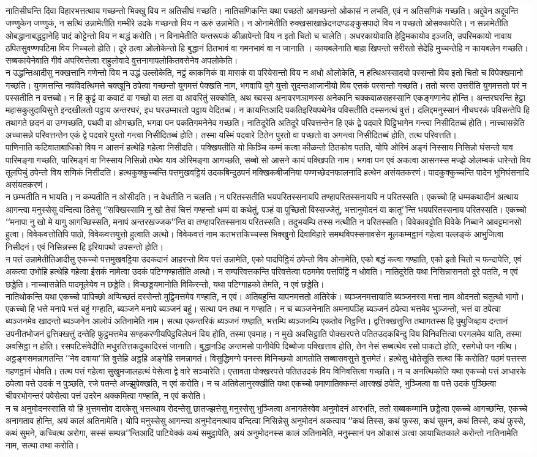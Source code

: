 नातिसीघन्ति दिवा विहारभत्तत्थाय गच्छन्तो भिक्खु विय न अतिसीघं गच्छति। नातिसणिकन्ति यथा पच्छतो आगच्छन्तो ओकासं न लभति, एवं न अतिसणिकं गच्छति। अद्दुवेन अद्दुवन्ति जण्णुकेन जण्णुकं, न सत्थिं उन्नामेतीति गम्भीरे उदके गच्छन्तो विय न ऊरुं उन्नामेति। न ओनामेतीति रुक्खसाखाछेदनदण्डङ्कुसपादो विय न पच्छतो ओसक्कापेति। न सन्नामेतीति ओबद्धानाबद्धट्ठानेहि पादं कोट्टेन्तो विय न थद्धं करोति। न विनामेतीति यन्तरूपकं कीळापेन्तो विय न इतो चितो च चालेति। अधरकायोवाति हेट्ठिमकायोव इञ्जति, उपरिमकायो नावाय ठपितसुवण्णपटिमा विय निच्चलो होति। दूरे ठत्वा ओलोकेन्तो हि बुद्धानं ठितभावं वा गमनभावं वा न जानाति । कायबलेनाति बाहा खिपन्तो सरीरतो सेदेहि मुच्चन्तेहि न कायबलेन गच्छति। सब्बकायेनेवाति गीवं अपरिवत्तेत्वा राहुलोवादे वुत्तनागापलोकितवसेनेव अपलोकेति।  
न उद्धन्तिआदीसु नक्खत्तानि गणेन्तो विय न उद्धं उल्लोकेति, नट्ठं काकणिकं वा मासकं वा परियेसन्तो विय न अधो ओलोकेति, न हत्थिअस्सादयो पस्सन्तो विय इतो चितो च विपेक्खमानो गच्छति। युगमत्तन्ति नवविदत्थिमत्ते चक्खूनि ठपेत्वा गच्छन्तो युगमत्तं पेक्खति नाम, भगवापि युगे युत्तो सुदन्तआजानीयो विय एत्तकं पस्सन्तो गच्छति। ततो चस्स उत्तरीति युगमत्ततो परं न पस्सतीति न वत्तब्बो। न हि कुट्टं वा कवाटं वा गच्छो वा लता वा आवरितुं सक्कोति, अथ ख्वस्स अनावरणञाणस्स अनेकानि चक्कवाळसहस्सानि एकङ्गणानेव होन्ति। अन्तरघरन्ति हेट्ठा महासकुलुदायिसुत्ते इन्दखीलतो पट्ठाय अन्तरघरं, इध घरउम्मारतो पट्ठाय वेदितब्बं। न कायन्तिआदि पकतिइरियपथेनेव पविसतीति दस्सनत्थं वुत्तं। दलिद्दमनुस्सानं नीचघरकं पविसन्तेपि हि तथागते छदनं वा उग्गच्छति, पथवी वा ओगच्छति, भगवा पन पकतिगमनेनेव गच्छति। नातिदूरेति अतिदूरे परिवत्तन्तेन हि एकं द्वे पदवारे पिट्ठिभागेन गन्त्वा निसीदितब्बं होति। नाच्चासन्नेति अच्चासन्ने परिवत्तन्तेन एकं द्वे पदवारे पुरतो गन्त्वा निसीदितब्बं होति। तस्मा यस्मिं पदवारे ठितेन पुरतो वा पच्छतो वा अगन्त्वा निसीदितब्बं होति, तत्थ परिवत्तति।  
पाणिनाति कटिवाताबाधिको विय न आसनं हत्थेहि गहेत्वा निसीदति। पक्खिपतीति यो किञ्चि कम्मं कत्वा कीळन्तो ठितकोव पतति, योपि ओरिमं अङ्गं निस्साय निसिन्नो घंसन्तो याव पारिमङ्गा गच्छति, पारिमङ्गं वा निस्साय निसिन्नो तथेव याव ओरिमङ्गा आगच्छति, सब्बो सो आसने कायं पक्खिपति नाम। भगवा पन एवं अकत्वा आसनस्स मज्झे ओलम्बकं धारेन्तो विय तूलपिचुं ठपेन्तो विय सणिकं निसीदति। हत्थकुक्कुच्चन्ति पत्तमुखवट्टियं उदकबिन्दुठपनं मक्खिकबीजनिया पण्णच्छेदनफालनादि हत्थेन असंयतकरणं। पादकुक्कुच्चन्ति पादेन भूमिघंसनादि असंयतकरणं।  
न छम्भतीति न भायति। न कम्पतीति न ओसीदति। न वेधतीति न चलति। न परितस्सतीति भयपरितस्सनायपि तण्हापरितस्सनायपि न परितस्सति। एकच्चो हि धम्मकथादीनं अत्थाय आगन्त्वा मनुस्सेसु वन्दित्वा ठितेसु ‘‘सक्खिस्सामि नु खो तेसं चित्तं गण्हन्तो धम्मं वा कथेतुं, पञ्हं वा पुच्छितो विस्सज्जेतुं, भत्तानुमोदनं वा कातु’’न्ति भयपरितस्सनाय परितस्सति। एकच्चो ‘‘मनापा नु खो मे यागु आगच्छिस्सति, मनापं अन्तरखज्जक’’न्ति वा तण्हापरितस्सनाय परितस्सति। तदुभयम्पि तस्स नत्थीति न परितस्सति। विवेकावट्टोति विवेके निब्बाने आवट्टमानसो हुत्वा। विवेकवत्तोतिपि पाठो, विवेकवत्तयुत्तो हुत्वाति अत्थो। विवेकवत्तं नाम कतभत्तकिच्चस्स भिक्खुनो दिवाविहारे समथविपस्सनावसेन मूलकम्मट्ठानं गहेत्वा पल्लङ्कं आभुजित्वा निसीदनं। एवं निसिन्नस्स हि इरियापथो उपसन्तो होति।  
न पत्तं उन्नामेतीतिआदीसु एकच्चो पत्तमुखवट्टिया उदकदानं आहरन्तो विय पत्तं उन्नामेति, एको पादपिट्ठियं ठपेन्तो विय ओनामेति, एको बद्धं कत्वा गण्हाति, एको इतो चितो च फन्दापेति, एवं अकत्वा उभोहि हत्थेहि गहेत्वा ईसकं नामेत्वा उदकं पटिग्गण्हातीति अत्थो। न सम्परिवत्तकन्ति परिवत्तेत्वा पठममेव पत्तपिट्ठिं न धोवति। नातिदूरेति यथा निसिन्नासनतो दूरे पतति, न एवं छड्डेति। नाच्चासन्नेति पादमूलेयेव न छड्डेति। विच्छड्डयमानोति विकिरन्तो, यथा पटिग्गाहको तेमति, न एवं छड्डेति।  
नातिथोकन्ति यथा एकच्चो पापिच्छो अप्पिच्छतं दस्सेन्तो मुट्ठिमत्तमेव गण्हाति, न एवं। अतिबहुन्ति यापनमत्ततो अतिरेकं। ब्यञ्जनमत्तायाति ब्यञ्जनस्स मत्ता नाम ओदनतो चतुत्थो भागो। एकच्चो हि भत्ते मनापे भत्तं बहुं गण्हाति, ब्यञ्जने मनापे ब्यञ्जनं बहुं। सत्था पन तथा न गण्हाति। न च ब्यञ्जनेनाति अमनापञ्हि ब्यञ्जनं ठपेत्वा भत्तमेव भुञ्जन्तो, भत्तं वा ठपेत्वा ब्यञ्जनमेव खादन्तो ब्यञ्जनेन आलोपं अतिनामेति नाम। सत्था एकन्तरिकं ब्यञ्जनं गण्हाति, भत्तम्पि ब्यञ्जनम्पि एकतोव निट्ठन्ति। द्वत्तिक्खत्तुन्ति तथागतस्स हि पुथुजिव्हाय दन्तानं उपनीतभोजनं द्वत्तिक्खत्तुं दन्तेहि फुट्ठमत्तमेव सण्हकरणीयपिट्ठविलेपनं विय होति, तस्मा एवमाह। न मुखे अवसिट्ठाति पोक्खरपत्ते पतितउदकबिन्दु विय विनिवत्तित्वा परगलमेव याति, तस्मा अवसिट्ठा न होति। रसपटिसंवेदीति मधुरतित्तकदुकादिरसं जानाति। बुद्धानञ्हि अन्तमसो पानीयेपि दिब्बोजा पक्खित्ताव होति, तेन नेसं सब्बत्थेव रसो पाकटो होति, रसगेधो पन नत्थि।  
अट्ठङ्गसमन्नागतन्ति ‘‘नेव दवाया’’ति वुत्तेहि अट्ठहि अङ्गेहि समन्नागतं। विसुद्धिमग्गे पनस्स विनिच्छयो आगतोति सब्बासवसुत्ते वुत्तमेतं। हत्थेसु धोतेसूति सत्था किं करोति? पठमं पत्तस्स गहणट्ठानं धोवति। तत्थ पत्तं गहेत्वा सुखुमजालहत्थं पेसेत्वा द्वे वारे सञ्चारेति। एत्तावता पोक्खरपत्ते पतितउदकं विय विनिवत्तित्वा गच्छति। न च अनत्थिकोति यथा एकच्चो पत्तं आधारके ठपेत्वा पत्ते उदकं न पुञ्छति, रजे पतन्ते अज्झुपेक्खति, न एवं करोति। न च अतिवेलानुरक्खीति यथा एकच्चो पमाणातिक्कन्तं आरक्खं ठपेति, भुञ्जित्वा वा पत्ते उदकं पुञ्छित्वा चीवरभोगन्तरं पवेसेत्वा पत्तं उदरेन अक्कमित्वा गण्हाति, न एवं करोति।  
न च अनुमोदनस्साति यो हि भुत्तमत्तोव दारकेसु भत्तत्थाय रोदन्तेसु छातज्झत्तेसु मनुस्सेसु भुञ्जित्वा अनागतेस्वेव अनुमोदनं आरभति, ततो सब्बकम्मानि छड्डेत्वा एकच्चे आगच्छन्ति, एकच्चे अनागताव होन्ति, अयं कालं अतिनामेति। योपि मनुस्सेसु आगन्त्वा अनुमोदनत्थाय वन्दित्वा निसिन्नेसु अनुमोदनं अकत्वाव ‘‘कथं तिस्स, कथं फुस्स, कथं सुमन, कथं तिस्से, कथं फुस्से, कथं सुमने, कच्चित्थ अरोगा, सस्सं सम्पन्न’’न्तिआदिं पाटियेक्कं कथं समुट्ठापेति, अयं अनुमोदनस्स कालं अतिनामेति, मनुस्सानं पन ओकासं ञत्वा आयाचितकाले करोन्तो नातिनामेति नाम, सत्था तथा करोति।  